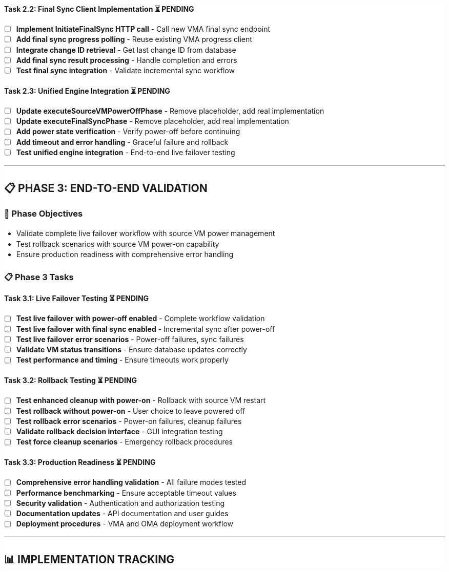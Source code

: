 #### **Task 2.2: Final Sync Client Implementation** ⏳ **PENDING**
- [ ] **Implement InitiateFinalSync HTTP call** - Call new VMA final sync endpoint
- [ ] **Add final sync progress polling** - Reuse existing VMA progress client  
- [ ] **Integrate change ID retrieval** - Get last change ID from database
- [ ] **Add final sync result processing** - Handle completion and errors
- [ ] **Test final sync integration** - Validate incremental sync workflow

#### **Task 2.3: Unified Engine Integration** ⏳ **PENDING**
- [ ] **Update executeSourceVMPowerOffPhase** - Remove placeholder, add real implementation
- [ ] **Update executeFinalSyncPhase** - Remove placeholder, add real implementation
- [ ] **Add power state verification** - Verify power-off before continuing
- [ ] **Add timeout and error handling** - Graceful failure and rollback
- [ ] **Test unified engine integration** - End-to-end live failover testing

---

## **📋 PHASE 3: END-TO-END VALIDATION**

### **🎯 Phase Objectives**  
- Validate complete live failover workflow with source VM power management
- Test rollback scenarios with source VM power-on capability
- Ensure production readiness with comprehensive error handling

### **📋 Phase 3 Tasks**

#### **Task 3.1: Live Failover Testing** ⏳ **PENDING**
- [ ] **Test live failover with power-off enabled** - Complete workflow validation
- [ ] **Test live failover with final sync enabled** - Incremental sync after power-off
- [ ] **Test live failover error scenarios** - Power-off failures, sync failures
- [ ] **Validate VM status transitions** - Ensure database updates correctly
- [ ] **Test performance and timing** - Ensure timeouts work properly

#### **Task 3.2: Rollback Testing** ⏳ **PENDING**  
- [ ] **Test enhanced cleanup with power-on** - Rollback with source VM restart
- [ ] **Test rollback without power-on** - User choice to leave powered off
- [ ] **Test rollback error scenarios** - Power-on failures, cleanup failures
- [ ] **Validate rollback decision interface** - GUI integration testing
- [ ] **Test force cleanup scenarios** - Emergency rollback procedures

#### **Task 3.3: Production Readiness** ⏳ **PENDING**
- [ ] **Comprehensive error handling validation** - All failure modes tested
- [ ] **Performance benchmarking** - Ensure acceptable timeout values
- [ ] **Security validation** - Authentication and authorization testing  
- [ ] **Documentation updates** - API documentation and user guides
- [ ] **Deployment procedures** - VMA and OMA deployment workflow

---

## **📊 IMPLEMENTATION TRACKING**
